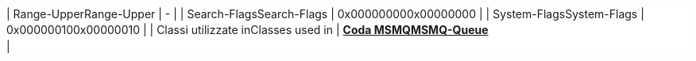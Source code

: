 | <span data-ttu-id="69035-260">Range-Upper</span><span class="sxs-lookup"><span data-stu-id="69035-260">Range-Upper</span></span>            | \-                                           |
| <span data-ttu-id="69035-261">Search-Flags</span><span class="sxs-lookup"><span data-stu-id="69035-261">Search-Flags</span></span>           | <span data-ttu-id="69035-262">0x00000000</span><span class="sxs-lookup"><span data-stu-id="69035-262">0x00000000</span></span>                                   |
| <span data-ttu-id="69035-263">System-Flags</span><span class="sxs-lookup"><span data-stu-id="69035-263">System-Flags</span></span>           | <span data-ttu-id="69035-264">0x00000010</span><span class="sxs-lookup"><span data-stu-id="69035-264">0x00000010</span></span>                                   |
| <span data-ttu-id="69035-265">Classi utilizzate in</span><span class="sxs-lookup"><span data-stu-id="69035-265">Classes used in</span></span>        | [<span data-ttu-id="69035-266">**Coda MSMQ**</span><span class="sxs-lookup"><span data-stu-id="69035-266">**MSMQ-Queue**</span></span>](c-msmqqueue.md)<br/> |



 

 





